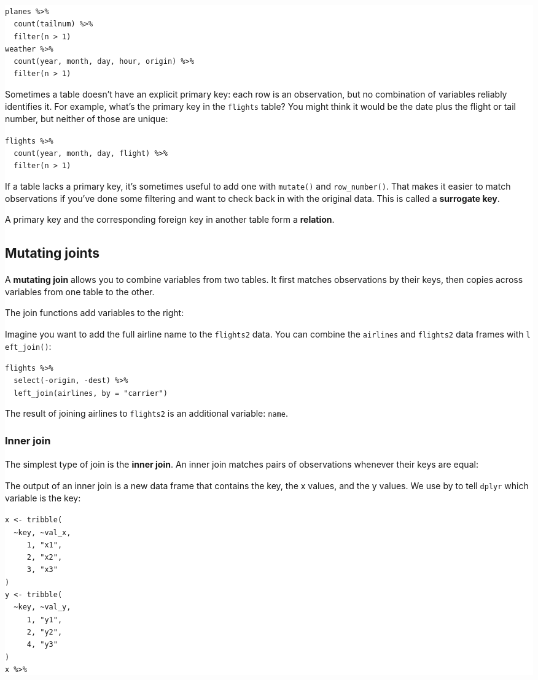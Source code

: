 
```{r}
planes %>% 
  count(tailnum) %>% 
  filter(n > 1)
weather %>% 
  count(year, month, day, hour, origin) %>% 
  filter(n > 1)
```


Sometimes a table doesn’t have an explicit primary key: each row is an observation, but no combination of variables reliably identifies it. For example, what’s the primary key in the `flights` table? You might think it would be the date plus the flight or tail number, but neither of those are unique:

```{r}
flights %>% 
  count(year, month, day, flight) %>% 
  filter(n > 1)
```


If a table lacks a primary key, it’s sometimes useful to add one with `mutate()` and `row_number()`. That makes it easier to match observations if you’ve done some filtering and want to check back in with the original data. This is called a **surrogate key**.


A primary key and the corresponding foreign key in another table form a **relation**. 


## Mutating joints

A **mutating join** allows you to combine variables from two tables. It first matches observations by their keys, then copies across variables from one table to the other.

The join functions add variables to the right:

Imagine you want to add the full airline name to the `flights2` data. You can combine the `airlines` and `flights2` data frames with `left_join()`:

```{r}
flights %>%
  select(-origin, -dest) %>% 
  left_join(airlines, by = "carrier")
```

The result of joining airlines to `flights2` is an additional variable: `name`.


### Inner join

The simplest type of join is the **inner join**. An inner join matches pairs of observations whenever their keys are equal:

The output of an inner join is a new data frame that contains the key, the x values, and the y values. We use by to tell `dplyr` which variable is the key:

```{r}
x <- tribble(
  ~key, ~val_x,
     1, "x1",
     2, "x2",
     3, "x3"
)
y <- tribble(
  ~key, ~val_y,
     1, "y1",
     2, "y2",
     4, "y3"
)
x %>% 
```
